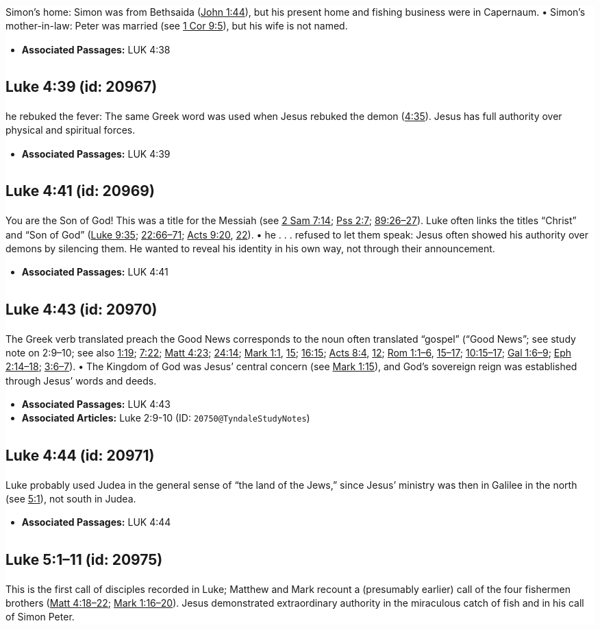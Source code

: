 Simon’s home: Simon was from Bethsaida ([John 1:44](https://ref.ly/John1:44)), but his present home and fishing business were in Capernaum. • Simon’s mother\-in\-law: Peter was married (see [1 Cor 9:5](https://ref.ly/1Cor9:5)), but his wife is not named.

* **Associated Passages:** LUK 4:38

## Luke 4:39 (id: 20967)

he rebuked the fever: The same Greek word was used when Jesus rebuked the demon ([4:35](https://ref.ly/Luke4:35)). Jesus has full authority over physical and spiritual forces.

* **Associated Passages:** LUK 4:39

## Luke 4:41 (id: 20969)

You are the Son of God! This was a title for the Messiah (see [2 Sam 7:14](https://ref.ly/2Sam7:14); [Pss 2:7](https://ref.ly/Ps2:7); [89:26–27](https://ref.ly/Ps89:26-Ps89:27)). Luke often links the titles “Christ” and “Son of God” ([Luke 9:35](https://ref.ly/Luke9:35); [22:66–71](https://ref.ly/Luke22:66-Luke22:71); [Acts 9:20](https://ref.ly/Acts9:20), [22](https://ref.ly/Acts9:22)). • he . . . refused to let them speak: Jesus often showed his authority over demons by silencing them. He wanted to reveal his identity in his own way, not through their announcement.

* **Associated Passages:** LUK 4:41

## Luke 4:43 (id: 20970)

The Greek verb translated preach the Good News corresponds to the noun often translated “gospel” (“Good News”; see study note on 2:9–10; see also [1:19](https://ref.ly/Luke1:19); [7:22](https://ref.ly/Luke7:22); [Matt 4:23](https://ref.ly/Matt4:23); [24:14](https://ref.ly/Matt24:14); [Mark 1:1](https://ref.ly/Mark1:1), [15](https://ref.ly/Mark1:15); [16:15](https://ref.ly/Mark16:15); [Acts 8:4](https://ref.ly/Acts8:4), [12](https://ref.ly/Acts8:12); [Rom 1:1–6](https://ref.ly/Rom1:1-Rom1:6), [15–17](https://ref.ly/Rom1:15-Rom1:17); [10:15–17](https://ref.ly/Rom10:15-Rom10:17); [Gal 1:6–9](https://ref.ly/Gal1:6-Gal1:9); [Eph 2:14–18](https://ref.ly/Eph2:14-Eph2:18); [3:6–7](https://ref.ly/Eph3:6-Eph3:7)). • The Kingdom of God was Jesus’ central concern (see [Mark 1:15](https://ref.ly/Mark1:15)), and God’s sovereign reign was established through Jesus’ words and deeds.

* **Associated Passages:** LUK 4:43
* **Associated Articles:** Luke 2:9-10 (ID: `20750@TyndaleStudyNotes`)

## Luke 4:44 (id: 20971)

Luke probably used Judea in the general sense of “the land of the Jews,” since Jesus’ ministry was then in Galilee in the north (see [5:1](https://ref.ly/Luke5:1)), not south in Judea.

* **Associated Passages:** LUK 4:44

## Luke 5:1–11 (id: 20975)

This is the first call of disciples recorded in Luke; Matthew and Mark recount a (presumably earlier) call of the four fishermen brothers ([Matt 4:18–22](https://ref.ly/Matt4:18-Matt4:22); [Mark 1:16–20](https://ref.ly/Mark1:16-Mark1:20)). Jesus demonstrated extraordinary authority in the miraculous catch of fish and in his call of Simon Peter.
